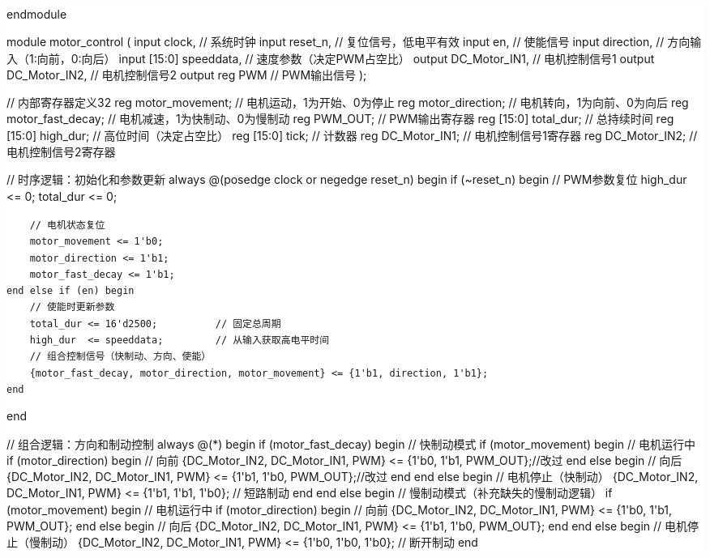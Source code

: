 endmodule
 
module motor_control (
    input           clock,          // 系统时钟
    input           reset_n,        // 复位信号，低电平有效
    input           en,             // 使能信号
    input           direction,      // 方向输入（1:向前，0:向后）
    input   [15:0]  speeddata,      // 速度参数（决定PWM占空比）
    output          DC_Motor_IN1,   // 电机控制信号1
    output          DC_Motor_IN2,   // 电机控制信号2
    output   reg    PWM             // PWM输出信号
);

// 内部寄存器定义32
reg             motor_movement;         // 电机运动，1为开始、0为停止
reg             motor_direction;        // 电机转向，1为向前、0为向后
reg             motor_fast_decay;       // 电机减速，1为快制动、0为慢制动
reg             PWM_OUT;                // PWM输出寄存器
reg     [15:0]  total_dur;              // 总持续时间
reg     [15:0]  high_dur;               // 高位时间（决定占空比）
reg     [15:0]  tick;                   // 计数器
reg             DC_Motor_IN1;           // 电机控制信号1寄存器
reg             DC_Motor_IN2;           // 电机控制信号2寄存器

// 时序逻辑：初始化和参数更新
always @(posedge clock or negedge reset_n) begin
    if (~reset_n) begin
        // PWM参数复位
        high_dur <= 0;
        total_dur <= 0;
        
        // 电机状态复位
        motor_movement <= 1'b0;
        motor_direction <= 1'b1;
        motor_fast_decay <= 1'b1;
    end else if (en) begin
        // 使能时更新参数
        total_dur <= 16'd2500;          // 固定总周期
        high_dur  <= speeddata;         // 从输入获取高电平时间
        // 组合控制信号（快制动、方向、使能）
        {motor_fast_decay, motor_direction, motor_movement} <= {1'b1, direction, 1'b1};
    end
end

// 组合逻辑：方向和制动控制
always @(*) begin
    if (motor_fast_decay) begin  // 快制动模式
        if (motor_movement) begin  // 电机运行中
            if (motor_direction) begin  // 向前
                {DC_Motor_IN2, DC_Motor_IN1, PWM} <= {1'b0, 1'b1, PWM_OUT};//改过
            end else begin  // 向后
                {DC_Motor_IN2, DC_Motor_IN1, PWM} <= {1'b1, 1'b0, PWM_OUT};//改过
            end
        end else begin  // 电机停止（快制动）
            {DC_Motor_IN2, DC_Motor_IN1, PWM} <= {1'b1, 1'b1, 1'b0};  // 短路制动
        end
    end else begin  // 慢制动模式（补充缺失的慢制动逻辑）
        if (motor_movement) begin  // 电机运行中
            if (motor_direction) begin  // 向前
                {DC_Motor_IN2, DC_Motor_IN1, PWM} <= {1'b0, 1'b1, PWM_OUT};
            end else begin  // 向后
                {DC_Motor_IN2, DC_Motor_IN1, PWM} <= {1'b1, 1'b0, PWM_OUT};
            end
        end else begin  // 电机停止（慢制动）
            {DC_Motor_IN2, DC_Motor_IN1, PWM} <= {1'b0, 1'b0, 1'b0};  // 断开制动
        end